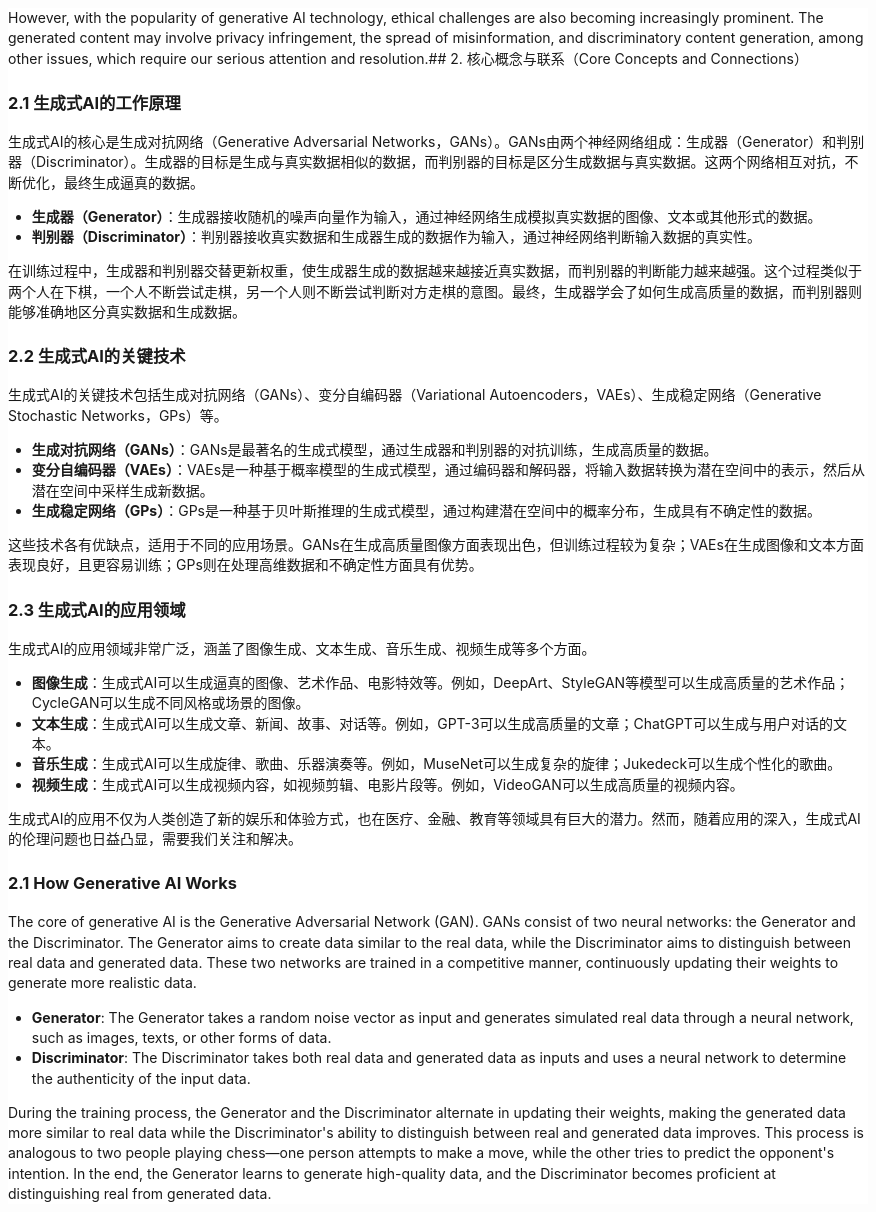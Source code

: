 However, with the popularity of generative AI technology, ethical challenges are also becoming increasingly prominent. The generated content may involve privacy infringement, the spread of misinformation, and discriminatory content generation, among other issues, which require our serious attention and resolution.## 2. 核心概念与联系（Core Concepts and Connections）

### 2.1 生成式AI的工作原理

生成式AI的核心是生成对抗网络（Generative Adversarial Networks，GANs）。GANs由两个神经网络组成：生成器（Generator）和判别器（Discriminator）。生成器的目标是生成与真实数据相似的数据，而判别器的目标是区分生成数据与真实数据。这两个网络相互对抗，不断优化，最终生成逼真的数据。

- **生成器（Generator）**：生成器接收随机的噪声向量作为输入，通过神经网络生成模拟真实数据的图像、文本或其他形式的数据。
- **判别器（Discriminator）**：判别器接收真实数据和生成器生成的数据作为输入，通过神经网络判断输入数据的真实性。

在训练过程中，生成器和判别器交替更新权重，使生成器生成的数据越来越接近真实数据，而判别器的判断能力越来越强。这个过程类似于两个人在下棋，一个人不断尝试走棋，另一个人则不断尝试判断对方走棋的意图。最终，生成器学会了如何生成高质量的数据，而判别器则能够准确地区分真实数据和生成数据。

### 2.2 生成式AI的关键技术

生成式AI的关键技术包括生成对抗网络（GANs）、变分自编码器（Variational Autoencoders，VAEs）、生成稳定网络（Generative Stochastic Networks，GPs）等。

- **生成对抗网络（GANs）**：GANs是最著名的生成式模型，通过生成器和判别器的对抗训练，生成高质量的数据。
- **变分自编码器（VAEs）**：VAEs是一种基于概率模型的生成式模型，通过编码器和解码器，将输入数据转换为潜在空间中的表示，然后从潜在空间中采样生成新数据。
- **生成稳定网络（GPs）**：GPs是一种基于贝叶斯推理的生成式模型，通过构建潜在空间中的概率分布，生成具有不确定性的数据。

这些技术各有优缺点，适用于不同的应用场景。GANs在生成高质量图像方面表现出色，但训练过程较为复杂；VAEs在生成图像和文本方面表现良好，且更容易训练；GPs则在处理高维数据和不确定性方面具有优势。

### 2.3 生成式AI的应用领域

生成式AI的应用领域非常广泛，涵盖了图像生成、文本生成、音乐生成、视频生成等多个方面。

- **图像生成**：生成式AI可以生成逼真的图像、艺术作品、电影特效等。例如，DeepArt、StyleGAN等模型可以生成高质量的艺术作品；CycleGAN可以生成不同风格或场景的图像。
- **文本生成**：生成式AI可以生成文章、新闻、故事、对话等。例如，GPT-3可以生成高质量的文章；ChatGPT可以生成与用户对话的文本。
- **音乐生成**：生成式AI可以生成旋律、歌曲、乐器演奏等。例如，MuseNet可以生成复杂的旋律；Jukedeck可以生成个性化的歌曲。
- **视频生成**：生成式AI可以生成视频内容，如视频剪辑、电影片段等。例如，VideoGAN可以生成高质量的视频内容。

生成式AI的应用不仅为人类创造了新的娱乐和体验方式，也在医疗、金融、教育等领域具有巨大的潜力。然而，随着应用的深入，生成式AI的伦理问题也日益凸显，需要我们关注和解决。

### 2.1 How Generative AI Works

The core of generative AI is the Generative Adversarial Network (GAN). GANs consist of two neural networks: the Generator and the Discriminator. The Generator aims to create data similar to the real data, while the Discriminator aims to distinguish between real data and generated data. These two networks are trained in a competitive manner, continuously updating their weights to generate more realistic data.

- **Generator**: The Generator takes a random noise vector as input and generates simulated real data through a neural network, such as images, texts, or other forms of data.
- **Discriminator**: The Discriminator takes both real data and generated data as inputs and uses a neural network to determine the authenticity of the input data.

During the training process, the Generator and the Discriminator alternate in updating their weights, making the generated data more similar to real data while the Discriminator's ability to distinguish between real and generated data improves. This process is analogous to two people playing chess—one person attempts to make a move, while the other tries to predict the opponent's intention. In the end, the Generator learns to generate high-quality data, and the Discriminator becomes proficient at distinguishing real from generated data.
